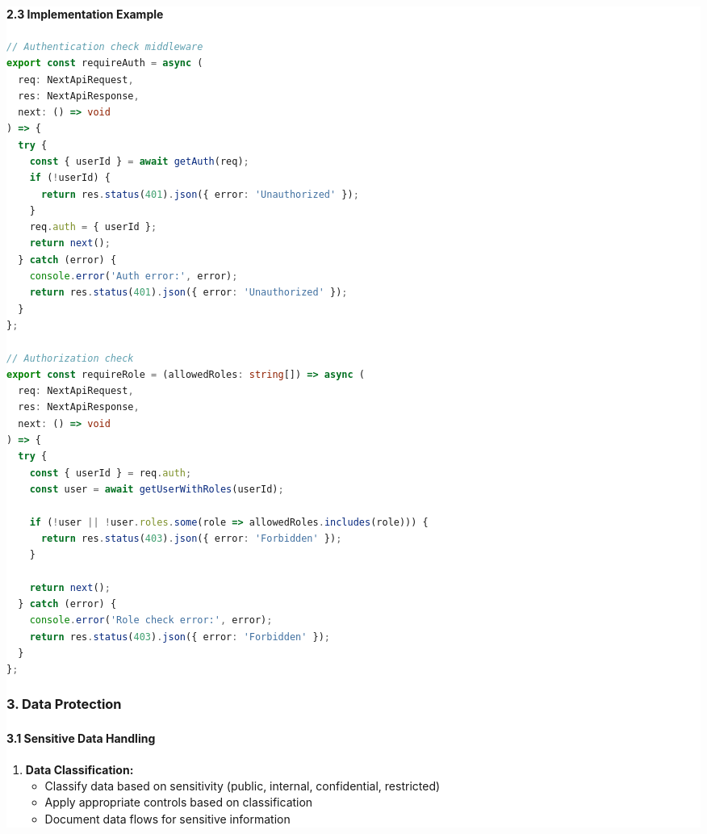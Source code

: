 #### 2.3 Implementation Example
```typescript
// Authentication check middleware
export const requireAuth = async (
  req: NextApiRequest,
  res: NextApiResponse,
  next: () => void
) => {
  try {
    const { userId } = await getAuth(req);
    if (!userId) {
      return res.status(401).json({ error: 'Unauthorized' });
    }
    req.auth = { userId };
    return next();
  } catch (error) {
    console.error('Auth error:', error);
    return res.status(401).json({ error: 'Unauthorized' });
  }
};

// Authorization check
export const requireRole = (allowedRoles: string[]) => async (
  req: NextApiRequest,
  res: NextApiResponse,
  next: () => void
) => {
  try {
    const { userId } = req.auth;
    const user = await getUserWithRoles(userId);
    
    if (!user || !user.roles.some(role => allowedRoles.includes(role))) {
      return res.status(403).json({ error: 'Forbidden' });
    }
    
    return next();
  } catch (error) {
    console.error('Role check error:', error);
    return res.status(403).json({ error: 'Forbidden' });
  }
};
```

### 3. Data Protection

#### 3.1 Sensitive Data Handling
1. **Data Classification:**
   - Classify data based on sensitivity (public, internal, confidential, restricted)
   - Apply appropriate controls based on classification
   - Document data flows for sensitive information
